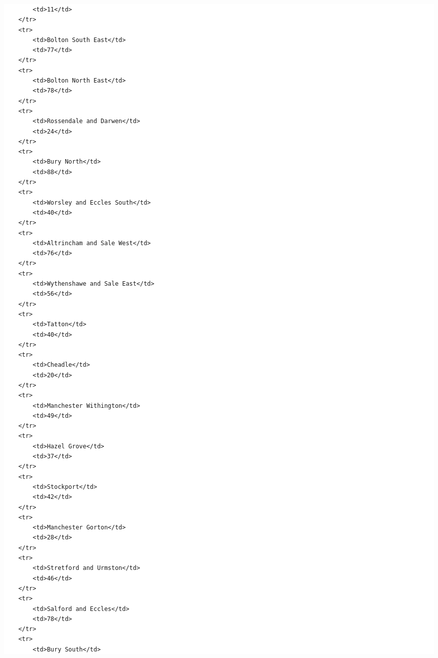 			<td>11</td>
		</tr>
		<tr>
			<td>Bolton South East</td>
			<td>77</td>
		</tr>
		<tr>
			<td>Bolton North East</td>
			<td>78</td>
		</tr>
		<tr>
			<td>Rossendale and Darwen</td>
			<td>24</td>
		</tr>
		<tr>
			<td>Bury North</td>
			<td>88</td>
		</tr>
		<tr>
			<td>Worsley and Eccles South</td>
			<td>40</td>
		</tr>
		<tr>
			<td>Altrincham and Sale West</td>
			<td>76</td>
		</tr>
		<tr>
			<td>Wythenshawe and Sale East</td>
			<td>56</td>
		</tr>
		<tr>
			<td>Tatton</td>
			<td>40</td>
		</tr>
		<tr>
			<td>Cheadle</td>
			<td>20</td>
		</tr>
		<tr>
			<td>Manchester Withington</td>
			<td>49</td>
		</tr>
		<tr>
			<td>Hazel Grove</td>
			<td>37</td>
		</tr>
		<tr>
			<td>Stockport</td>
			<td>42</td>
		</tr>
		<tr>
			<td>Manchester Gorton</td>
			<td>28</td>
		</tr>
		<tr>
			<td>Stretford and Urmston</td>
			<td>46</td>
		</tr>
		<tr>
			<td>Salford and Eccles</td>
			<td>78</td>
		</tr>
		<tr>
			<td>Bury South</td>